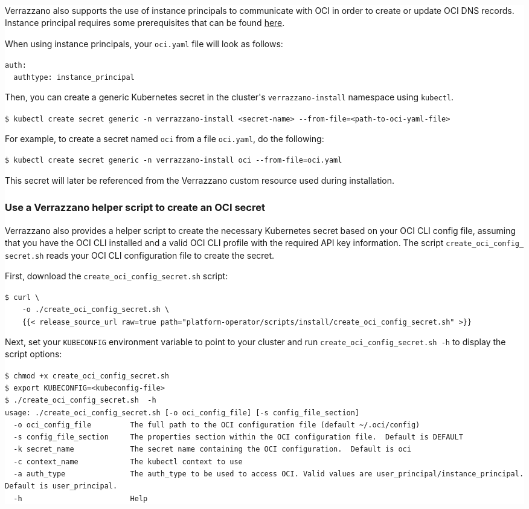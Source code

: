 Verrazzano also supports the use of instance principals to communicate with OCI in order to create or update OCI DNS records. 
Instance principal requires some prerequisites that can be found [here](https://docs.oracle.com/en-us/iaas/Content/Identity/Tasks/callingservicesfrominstances.htm).

When using instance principals, your `oci.yaml` file will look as follows:

```
auth:
  authtype: instance_principal
```

Then, you can create a generic Kubernetes secret in the cluster's `verrazzano-install` namespace using `kubectl`.

```
$ kubectl create secret generic -n verrazzano-install <secret-name> --from-file=<path-to-oci-yaml-file>
```

For example, to create a secret named `oci` from a file `oci.yaml`, do the following:

```
$ kubectl create secret generic -n verrazzano-install oci --from-file=oci.yaml
```

This secret will later be referenced from the Verrazzano custom resource used during installation.

### Use a Verrazzano helper script to create an OCI secret

Verrazzano also provides a helper script to create the necessary Kubernetes secret based on your OCI CLI config file,
assuming that you have the OCI CLI installed and a valid OCI CLI profile with the required API key information. The script
`create_oci_config_secret.sh` reads your OCI CLI configuration file to create the secret.

First, download the `create_oci_config_secret.sh` script:

```
$ curl \
    -o ./create_oci_config_secret.sh \
    {{< release_source_url raw=true path="platform-operator/scripts/install/create_oci_config_secret.sh" >}}
```

Next, set your `KUBECONFIG` environment variable to point to your cluster and run `create_oci_config_secret.sh -h`
to display the script options:
```
$ chmod +x create_oci_config_secret.sh
$ export KUBECONFIG=<kubeconfig-file>
$ ./create_oci_config_secret.sh  -h
usage: ./create_oci_config_secret.sh [-o oci_config_file] [-s config_file_section]
  -o oci_config_file         The full path to the OCI configuration file (default ~/.oci/config)
  -s config_file_section     The properties section within the OCI configuration file.  Default is DEFAULT
  -k secret_name             The secret name containing the OCI configuration.  Default is oci
  -c context_name            The kubectl context to use
  -a auth_type               The auth_type to be used to access OCI. Valid values are user_principal/instance_principal. Default is user_principal.
  -h                         Help
```
